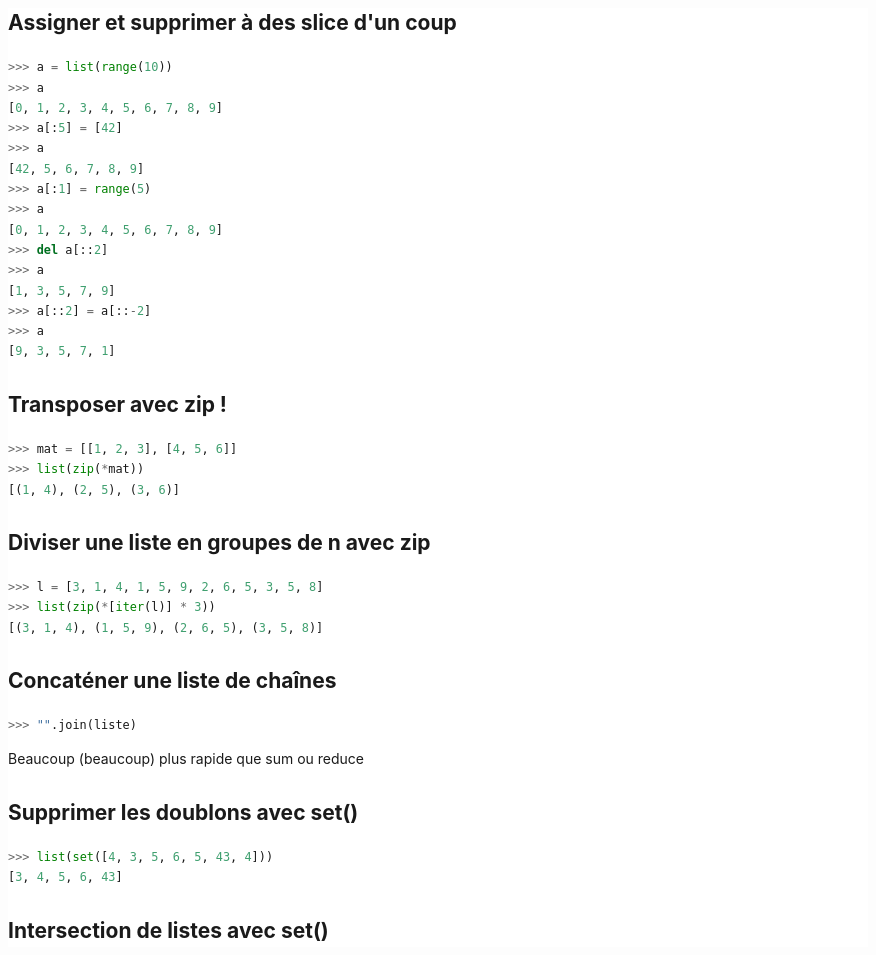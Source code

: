 ## Assigner et supprimer à des slice d'un coup

```Python
>>> a = list(range(10))
>>> a
[0, 1, 2, 3, 4, 5, 6, 7, 8, 9]
>>> a[:5] = [42]
>>> a
[42, 5, 6, 7, 8, 9]
>>> a[:1] = range(5)
>>> a
[0, 1, 2, 3, 4, 5, 6, 7, 8, 9]
>>> del a[::2]
>>> a
[1, 3, 5, 7, 9]
>>> a[::2] = a[::-2]
>>> a
[9, 3, 5, 7, 1]
```

## Transposer avec zip !

```Python
>>> mat = [[1, 2, 3], [4, 5, 6]]
>>> list(zip(*mat))
[(1, 4), (2, 5), (3, 6)]
```

## Diviser une liste en groupes de n avec zip

```Python
>>> l = [3, 1, 4, 1, 5, 9, 2, 6, 5, 3, 5, 8]
>>> list(zip(*[iter(l)] * 3))
[(3, 1, 4), (1, 5, 9), (2, 6, 5), (3, 5, 8)]
```

## Concaténer une liste de chaînes

```Python
>>> "".join(liste)
```

Beaucoup (beaucoup) plus rapide que sum ou reduce

## Supprimer les doublons avec set()

```Python
>>> list(set([4, 3, 5, 6, 5, 43, 4]))
[3, 4, 5, 6, 43]
```

## Intersection de listes avec set()
